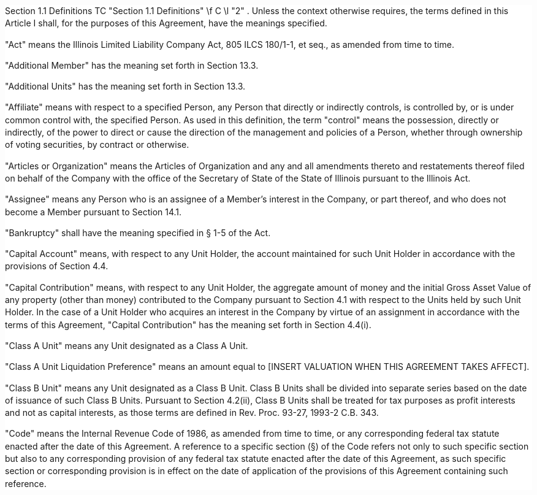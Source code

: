 Section 1.1  Definitions  TC "Section 1.1  Definitions" \\f C \\l "2" . 
Unless the context otherwise requires, the terms defined in this Article
I shall, for the purposes of this Agreement, have the meanings
specified.

"Act" means the Illinois Limited Liability Company Act, 805 ILCS
180/1-1, et seq., as amended from time to time. 

"Additional Member" has the meaning set forth in Section 13.3.

"Additional Units" has the meaning set forth in Section 13.3.

"Affiliate" means with respect to a specified Person, any Person that
directly or indirectly controls, is controlled by, or is under common
control with, the specified Person.  As used in this definition, the
term "control" means the possession, directly or indirectly, of the
power to direct or cause the direction of the management and policies of
a Person, whether through ownership of voting securities, by contract or
otherwise.

"Articles or Organization" means the Articles of Organization and any
and all amendments thereto and restatements thereof filed on behalf of
the Company with the office of the Secretary of State of the State of
Illinois pursuant to the Illinois Act.

"Assignee" means any Person who is an assignee of a Member’s interest in
the Company, or part thereof, and who does not become a Member pursuant
to Section 14.1.

"Bankruptcy" shall have the meaning specified in § 1-5 of the Act.

"Capital Account" means, with respect to any Unit Holder, the account
maintained for such Unit Holder in accordance with the provisions of
Section 4.4.

"Capital Contribution" means, with respect to any Unit Holder, the
aggregate amount of money and the initial Gross Asset Value of any
property (other than money) contributed to the Company pursuant to
Section 4.1 with respect to the Units held by such Unit Holder.  In the
case of a Unit Holder who acquires an interest in the Company by virtue
of an assignment in accordance with the terms of this Agreement,
"Capital Contribution" has the meaning set forth in Section 4.4(i).

"Class A Unit" means any Unit designated as a Class A Unit.

"Class A Unit Liquidation Preference" means an amount equal to [INSERT
VALUATION WHEN THIS AGREEMENT TAKES AFFECT].

"Class B Unit" means any Unit designated as a Class B Unit.  Class B
Units shall be divided into separate series based on the date of
issuance of such Class B Units.  Pursuant to Section 4.2(ii), Class B
Units shall be treated for tax purposes as profit interests and not as
capital interests, as those terms are defined in Rev. Proc. 93-27,
1993-2 C.B. 343.

"Code" means the Internal Revenue Code of 1986, as amended from time to
time, or any corresponding federal tax statute enacted after the date of
this Agreement.  A reference to a specific section (§) of the Code
refers not only to such specific section but also to any corresponding
provision of any federal tax statute enacted after the date of this
Agreement, as such specific section or corresponding provision is in
effect on the date of application of the provisions of this Agreement
containing such reference.
